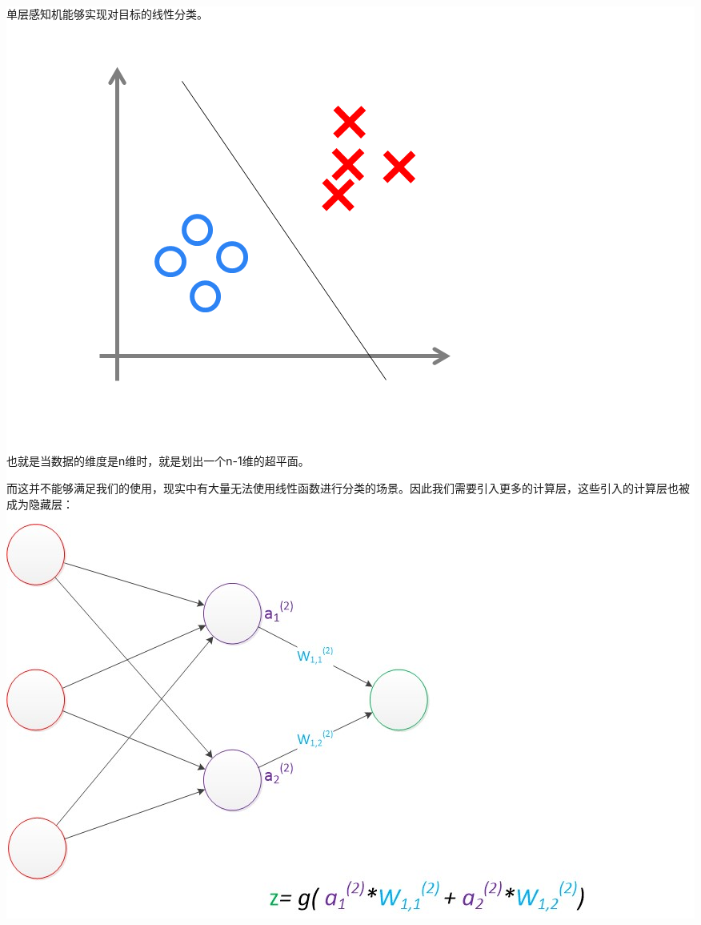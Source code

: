 单层感知机能够实现对目标的线性分类。

![1673776737970](image/20230115/1673776737970.png)

也就是当数据的维度是n维时，就是划出一个n-1维的超平面。

而这并不能够满足我们的使用，现实中有大量无法使用线性函数进行分类的场景。因此我们需要引入更多的计算层，这些引入的计算层也被成为隐藏层：

![1673776841239](image/20230115/1673776841239.png)
